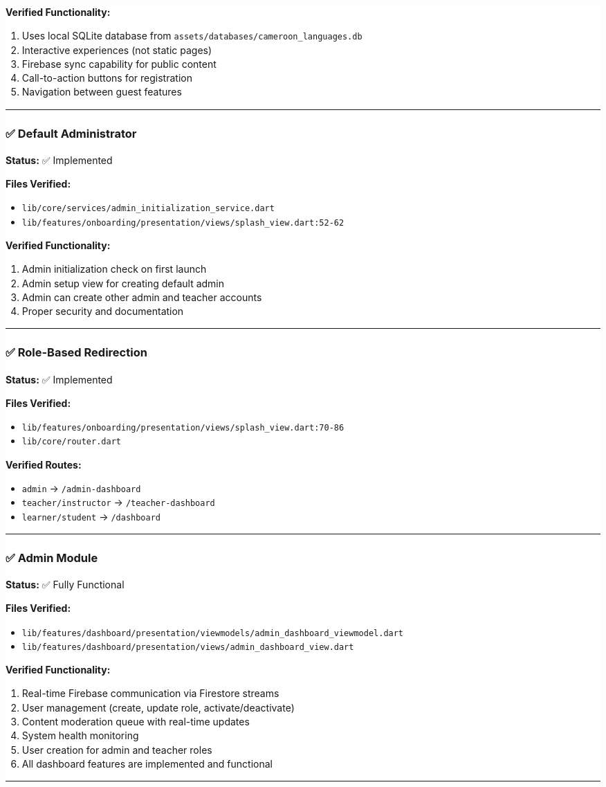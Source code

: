 **Verified Functionality:**
1. Uses local SQLite database from `assets/databases/cameroon_languages.db`
2. Interactive experiences (not static pages)
3. Firebase sync capability for public content
4. Call-to-action buttons for registration
5. Navigation between guest features

---

### ✅ Default Administrator
**Status:** ✅ Implemented

**Files Verified:**
- `lib/core/services/admin_initialization_service.dart`
- `lib/features/onboarding/presentation/views/splash_view.dart:52-62`

**Verified Functionality:**
1. Admin initialization check on first launch
2. Admin setup view for creating default admin
3. Admin can create other admin and teacher accounts
4. Proper security and documentation

---

### ✅ Role-Based Redirection
**Status:** ✅ Implemented

**Files Verified:**
- `lib/features/onboarding/presentation/views/splash_view.dart:70-86`
- `lib/core/router.dart`

**Verified Routes:**
- `admin` → `/admin-dashboard`
- `teacher/instructor` → `/teacher-dashboard`
- `learner/student` → `/dashboard`

---

### ✅ Admin Module
**Status:** ✅ Fully Functional

**Files Verified:**
- `lib/features/dashboard/presentation/viewmodels/admin_dashboard_viewmodel.dart`
- `lib/features/dashboard/presentation/views/admin_dashboard_view.dart`

**Verified Functionality:**
1. Real-time Firebase communication via Firestore streams
2. User management (create, update role, activate/deactivate)
3. Content moderation queue with real-time updates
4. System health monitoring
5. User creation for admin and teacher roles
6. All dashboard features are implemented and functional

---
